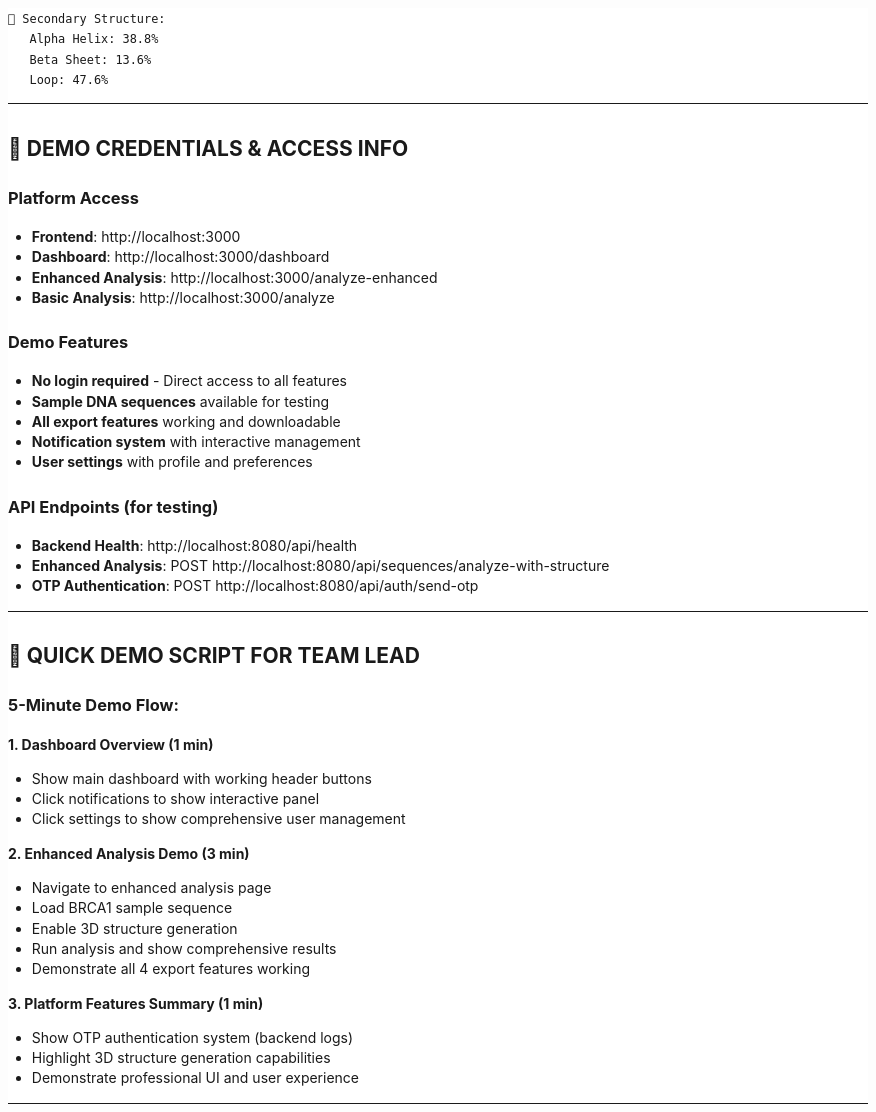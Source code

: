 ```
🔬 Secondary Structure:
   Alpha Helix: 38.8%
   Beta Sheet: 13.6%
   Loop: 47.6%
```

---

## 🔐 **DEMO CREDENTIALS & ACCESS INFO**

### **Platform Access**
- **Frontend**: http://localhost:3000
- **Dashboard**: http://localhost:3000/dashboard
- **Enhanced Analysis**: http://localhost:3000/analyze-enhanced
- **Basic Analysis**: http://localhost:3000/analyze

### **Demo Features**
- **No login required** - Direct access to all features
- **Sample DNA sequences** available for testing
- **All export features** working and downloadable
- **Notification system** with interactive management
- **User settings** with profile and preferences

### **API Endpoints (for testing)**
- **Backend Health**: http://localhost:8080/api/health
- **Enhanced Analysis**: POST http://localhost:8080/api/sequences/analyze-with-structure
- **OTP Authentication**: POST http://localhost:8080/api/auth/send-otp

---

## 🎯 **QUICK DEMO SCRIPT FOR TEAM LEAD**

### **5-Minute Demo Flow:**

**1. Dashboard Overview (1 min)**
- Show main dashboard with working header buttons
- Click notifications to show interactive panel
- Click settings to show comprehensive user management

**2. Enhanced Analysis Demo (3 min)**
- Navigate to enhanced analysis page
- Load BRCA1 sample sequence
- Enable 3D structure generation
- Run analysis and show comprehensive results
- Demonstrate all 4 export features working

**3. Platform Features Summary (1 min)**
- Show OTP authentication system (backend logs)
- Highlight 3D structure generation capabilities
- Demonstrate professional UI and user experience

---